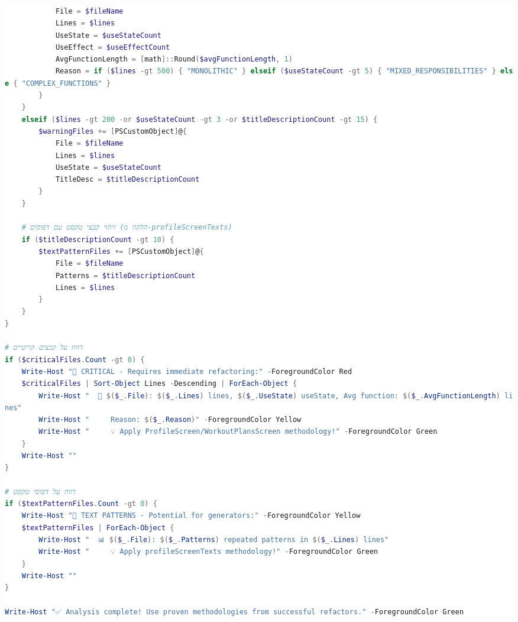 ```powershell
            File = $fileName
            Lines = $lines
            UseState = $useStateCount
            UseEffect = $useEffectCount
            AvgFunctionLength = [math]::Round($avgFunctionLength, 1)
            Reason = if ($lines -gt 500) { "MONOLITHIC" } elseif ($useStateCount -gt 5) { "MIXED_RESPONSIBILITIES" } else { "COMPLEX_FUNCTIONS" }
        }
    }
    elseif ($lines -gt 200 -or $useStateCount -gt 3 -or $titleDescriptionCount -gt 15) {
        $warningFiles += [PSCustomObject]@{
            File = $fileName
            Lines = $lines
            UseState = $useStateCount
            TitleDesc = $titleDescriptionCount
        }
    }

    # זיהוי קבצי טקסט עם דפוסים (הלקח מ-profileScreenTexts)
    if ($titleDescriptionCount -gt 10) {
        $textPatternFiles += [PSCustomObject]@{
            File = $fileName
            Patterns = $titleDescriptionCount
            Lines = $lines
        }
    }
}

# דווח על קבצים קריטיים
if ($criticalFiles.Count -gt 0) {
    Write-Host "🚨 CRITICAL - Requires immediate refactoring:" -ForegroundColor Red
    $criticalFiles | Sort-Object Lines -Descending | ForEach-Object {
        Write-Host "  📁 $($_.File): $($_.Lines) lines, $($_.UseState) useState, Avg function: $($_.AvgFunctionLength) lines"
        Write-Host "     Reason: $($_.Reason)" -ForegroundColor Yellow
        Write-Host "     💡 Apply ProfileScreen/WorkoutPlansScreen methodology!" -ForegroundColor Green
    }
    Write-Host ""
}

# דווח על דפוסי טקסט
if ($textPatternFiles.Count -gt 0) {
    Write-Host "📝 TEXT PATTERNS - Potential for generators:" -ForegroundColor Yellow
    $textPatternFiles | ForEach-Object {
        Write-Host "  📊 $($_.File): $($_.Patterns) repeated patterns in $($_.Lines) lines"
        Write-Host "     💡 Apply profileScreenTexts methodology!" -ForegroundColor Green
    }
    Write-Host ""
}

Write-Host "✅ Analysis complete! Use proven methodologies from successful refactors." -ForegroundColor Green
```
